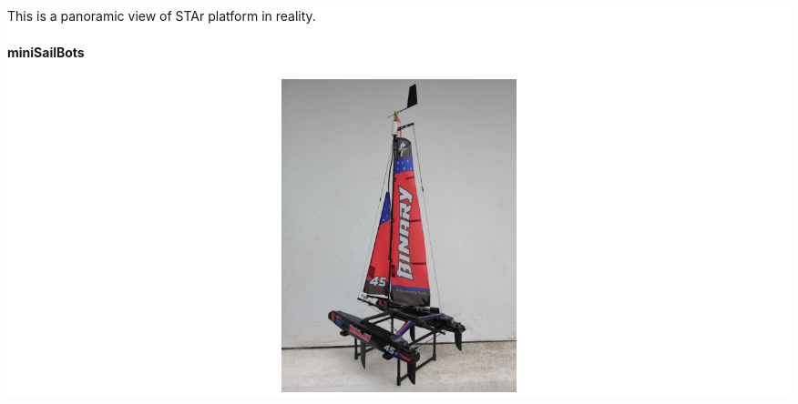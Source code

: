 This is a panoramic view of STAr platform in reality.

#### miniSailBots

<p align="center">
  <img src="docs/fig/miniSailBotA.jpg" width=30% alt="miniSailBotA"/>